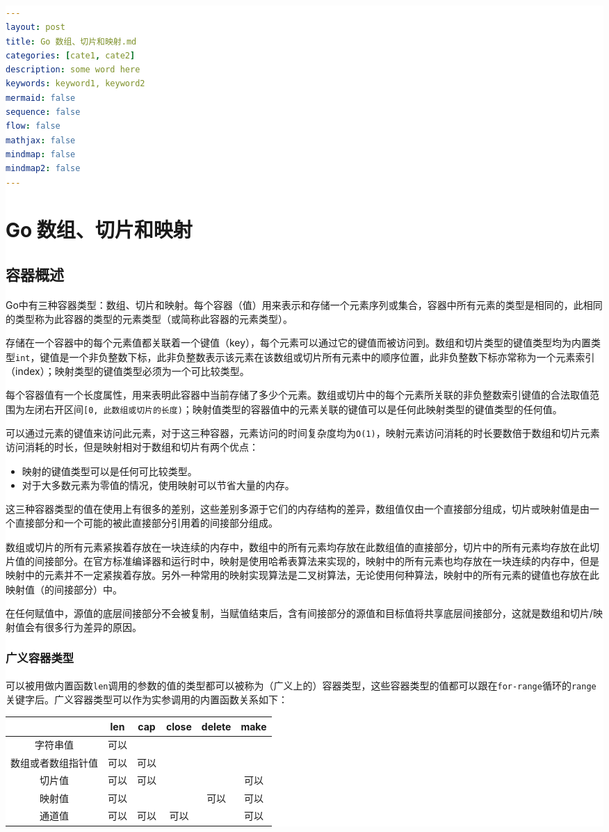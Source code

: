 ```yaml
---
layout: post
title: Go 数组、切片和映射.md
categories: [cate1, cate2]
description: some word here
keywords: keyword1, keyword2
mermaid: false
sequence: false
flow: false
mathjax: false
mindmap: false
mindmap2: false
---
```

# Go 数组、切片和映射

## 容器概述

Go中有三种容器类型：数组、切片和映射。每个容器（值）用来表示和存储一个元素序列或集合，容器中所有元素的类型是相同的，此相同的类型称为此容器的类型的元素类型（或简称此容器的元素类型）。



存储在一个容器中的每个元素值都关联着一个键值（key），每个元素可以通过它的键值而被访问到。数组和切片类型的键值类型均为内置类型`int`，键值是一个非负整数下标，此非负整数表示该元素在该数组或切片所有元素中的顺序位置，此非负整数下标亦常称为一个元素索引（index）；映射类型的键值类型必须为一个可比较类型。

每个容器值有一个长度属性，用来表明此容器中当前存储了多少个元素。数组或切片中的每个元素所关联的非负整数索引键值的合法取值范围为左闭右开区间`[0, 此数组或切片的长度)`；映射值类型的容器值中的元素关联的键值可以是任何此映射类型的键值类型的任何值。

可以通过元素的键值来访问此元素，对于这三种容器，元素访问的时间复杂度均为`O(1)`，映射元素访问消耗的时长要数倍于数组和切片元素访问消耗的时长，但是映射相对于数组和切片有两个优点：

- 映射的键值类型可以是任何可比较类型。
- 对于大多数元素为零值的情况，使用映射可以节省大量的内存。



这三种容器类型的值在使用上有很多的差别，这些差别多源于它们的内存结构的差异，数组值仅由一个直接部分组成，切片或映射值是由一个直接部分和一个可能的被此直接部分引用着的间接部分组成。

数组或切片的所有元素紧挨着存放在一块连续的内存中，数组中的所有元素均存放在此数组值的直接部分，切片中的所有元素均存放在此切片值的间接部分。在官方标准编译器和运行时中，映射是使用哈希表算法来实现的，映射中的所有元素也均存放在一块连续的内存中，但是映射中的元素并不一定紧挨着存放。另外一种常用的映射实现算法是二叉树算法，无论使用何种算法，映射中的所有元素的键值也存放在此映射值（的间接部分）中。

在任何赋值中，源值的底层间接部分不会被复制，当赋值结束后，含有间接部分的源值和目标值将共享底层间接部分，这就是数组和切片/映射值会有很多行为差异的原因。



### 广义容器类型

可以被用做内置函数`len`调用的参数的值的类型都可以被称为（广义上的）容器类型，这些容器类型的值都可以跟在`for-range`循环的`range`关键字后。广义容器类型可以作为实参调用的内置函数关系如下：

|                    | len  | cap  | close | delete | make |
| :----------------: | :--: | :--: | :---: | :----: | :--: |
|      字符串值      | 可以 |      |       |        |      |
| 数组或者数组指针值 | 可以 | 可以 |       |        |      |
|       切片值       | 可以 | 可以 |       |        | 可以 |
|       映射值       | 可以 |      |       |  可以  | 可以 |
|       通道值       | 可以 | 可以 | 可以  |        | 可以 |
